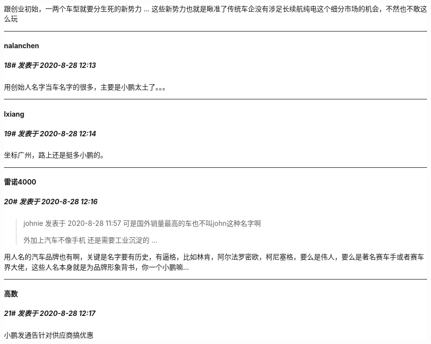 
跟创业初始，一两个车型就要分生死的新势力 ...</blockquote>
这些新势力也就是瞅准了传统车企没有涉足长续航纯电这个细分市场的机会，不然也不敢这么玩







-----

####  nalanchen  
##### 18#       发表于 2020-8-28 12:13




用创始人名字当车名字的很多，主要是小鹏太土了。。。







-----

####  lxiang  
##### 19#       发表于 2020-8-28 12:14




坐标广州，路上还是挺多小鹏的。







-----

####  雷诺4000  
##### 20#       发表于 2020-8-28 12:16



<blockquote>johnie 发表于 2020-8-28 11:57
可是国外销量最高的车也不叫john这种名字啊

外加上汽车不像手机 还是需要工业沉淀的 ...</blockquote>
用人名的汽车品牌也有啊，关键是名字要有历史，有逼格，比如林肯，阿尔法罗密欧，柯尼塞格，要么是伟人，要么是著名赛车手或者赛车界大佬，这些人名本身就是为品牌形象背书，你一个小鹏嘛…







-----

####  高数  
##### 21#       发表于 2020-8-28 12:17




小鹏发通告针对供应商搞优惠
